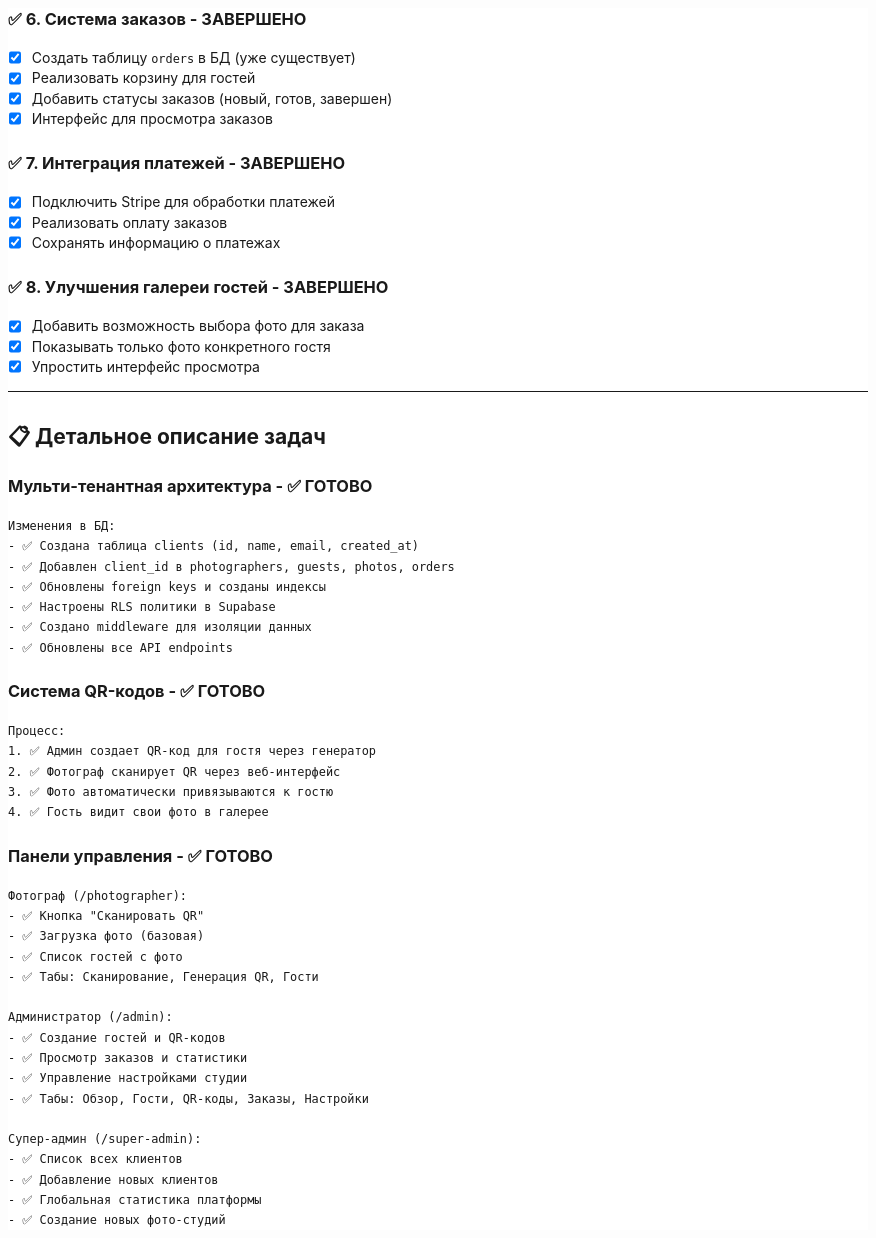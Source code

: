 ### ✅ 6. Система заказов - ЗАВЕРШЕНО

- [x] Создать таблицу `orders` в БД (уже существует)
- [x] Реализовать корзину для гостей
- [x] Добавить статусы заказов (новый, готов, завершен)
- [x] Интерфейс для просмотра заказов

### ✅ 7. Интеграция платежей - ЗАВЕРШЕНО

- [x] Подключить Stripe для обработки платежей
- [x] Реализовать оплату заказов
- [x] Сохранять информацию о платежах

### ✅ 8. Улучшения галереи гостей - ЗАВЕРШЕНО

- [x] Добавить возможность выбора фото для заказа
- [x] Показывать только фото конкретного гостя
- [x] Упростить интерфейс просмотра

---

## 📋 Детальное описание задач

### Мульти-тенантная архитектура - ✅ ГОТОВО

```
Изменения в БД:
- ✅ Создана таблица clients (id, name, email, created_at)
- ✅ Добавлен client_id в photographers, guests, photos, orders
- ✅ Обновлены foreign keys и созданы индексы
- ✅ Настроены RLS политики в Supabase
- ✅ Создано middleware для изоляции данных
- ✅ Обновлены все API endpoints
```

### Система QR-кодов - ✅ ГОТОВО

```
Процесс:
1. ✅ Админ создает QR-код для гостя через генератор
2. ✅ Фотограф сканирует QR через веб-интерфейс
3. ✅ Фото автоматически привязываются к гостю
4. ✅ Гость видит свои фото в галерее
```

### Панели управления - ✅ ГОТОВО

```
Фотограф (/photographer):
- ✅ Кнопка "Сканировать QR"
- ✅ Загрузка фото (базовая)
- ✅ Список гостей с фото
- ✅ Табы: Сканирование, Генерация QR, Гости

Администратор (/admin):
- ✅ Создание гостей и QR-кодов
- ✅ Просмотр заказов и статистики
- ✅ Управление настройками студии
- ✅ Табы: Обзор, Гости, QR-коды, Заказы, Настройки

Супер-админ (/super-admin):
- ✅ Список всех клиентов
- ✅ Добавление новых клиентов
- ✅ Глобальная статистика платформы
- ✅ Создание новых фото-студий
```
